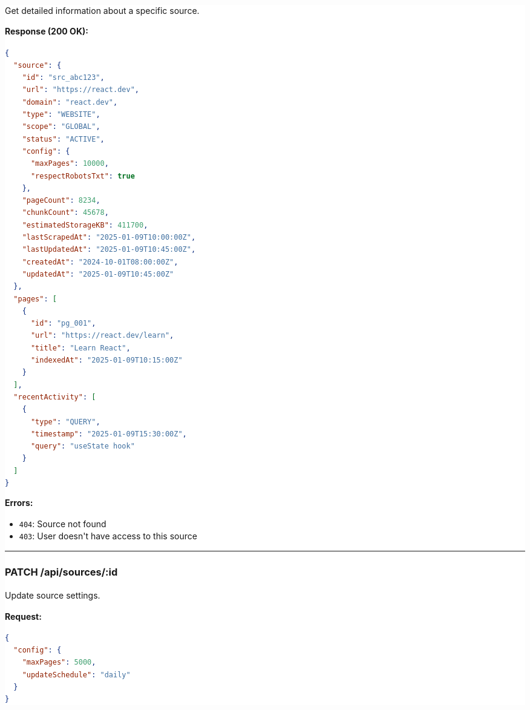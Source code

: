 Get detailed information about a specific source.

**Response (200 OK):**
```json
{
  "source": {
    "id": "src_abc123",
    "url": "https://react.dev",
    "domain": "react.dev",
    "type": "WEBSITE",
    "scope": "GLOBAL",
    "status": "ACTIVE",
    "config": {
      "maxPages": 10000,
      "respectRobotsTxt": true
    },
    "pageCount": 8234,
    "chunkCount": 45678,
    "estimatedStorageKB": 411700,
    "lastScrapedAt": "2025-01-09T10:00:00Z",
    "lastUpdatedAt": "2025-01-09T10:45:00Z",
    "createdAt": "2024-10-01T08:00:00Z",
    "updatedAt": "2025-01-09T10:45:00Z"
  },
  "pages": [
    {
      "id": "pg_001",
      "url": "https://react.dev/learn",
      "title": "Learn React",
      "indexedAt": "2025-01-09T10:15:00Z"
    }
  ],
  "recentActivity": [
    {
      "type": "QUERY",
      "timestamp": "2025-01-09T15:30:00Z",
      "query": "useState hook"
    }
  ]
}
```

**Errors:**
- `404`: Source not found
- `403`: User doesn't have access to this source

---

### PATCH /api/sources/:id

Update source settings.

**Request:**
```json
{
  "config": {
    "maxPages": 5000,
    "updateSchedule": "daily"
  }
}
```
